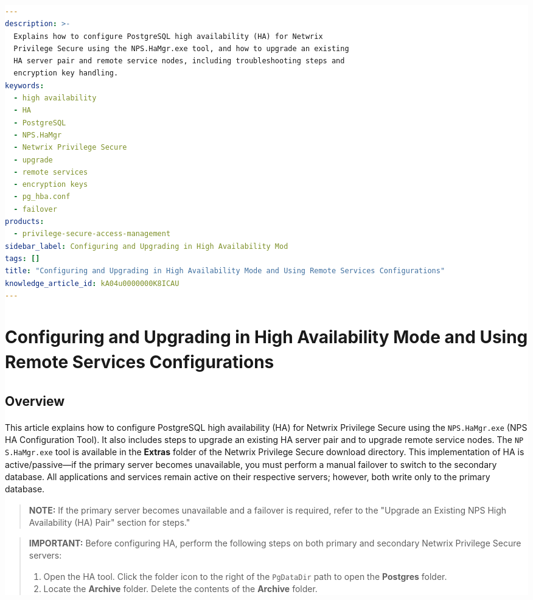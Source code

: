 ```yaml
---
description: >-
  Explains how to configure PostgreSQL high availability (HA) for Netwrix
  Privilege Secure using the NPS.HaMgr.exe tool, and how to upgrade an existing
  HA server pair and remote service nodes, including troubleshooting steps and
  encryption key handling.
keywords:
  - high availability
  - HA
  - PostgreSQL
  - NPS.HaMgr
  - Netwrix Privilege Secure
  - upgrade
  - remote services
  - encryption keys
  - pg_hba.conf
  - failover
products:
  - privilege-secure-access-management
sidebar_label: Configuring and Upgrading in High Availability Mod
tags: []
title: "Configuring and Upgrading in High Availability Mode and Using Remote Services Configurations"
knowledge_article_id: kA04u0000000K8ICAU
---
```


# Configuring and Upgrading in High Availability Mode and Using Remote Services Configurations

## Overview

This article explains how to configure PostgreSQL high availability (HA) for Netwrix Privilege Secure using the `NPS.HaMgr.exe` (NPS HA Configuration Tool). It also includes steps to upgrade an existing HA server pair and to upgrade remote service nodes. The `NPS.HaMgr.exe` tool is available in the **Extras** folder of the Netwrix Privilege Secure download directory. This implementation of HA is active/passive—if the primary server becomes unavailable, you must perform a manual failover to switch to the secondary database. All applications and services remain active on their respective servers; however, both write only to the primary database.

> **NOTE:** If the primary server becomes unavailable and a failover is required, refer to the "Upgrade an Existing NPS High Availability (HA) Pair" section for steps."

> **IMPORTANT:** Before configuring HA, perform the following steps on both primary and secondary Netwrix Privilege Secure servers:
>
> 1. Open the HA tool. Click the folder icon to the right of the `PgDataDir` path to open the **Postgres** folder.  
> 2. Locate the **Archive** folder. Delete the contents of the **Archive** folder.
